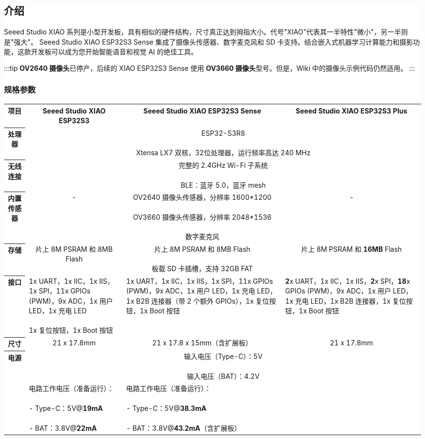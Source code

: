 
## 介绍

Seeed Studio XIAO 系列是小型开发板，具有相似的硬件结构，尺寸真正达到拇指大小。代号"XIAO"代表其一半特性"微小"，另一半则是"强大"。
Seeed Studio XIAO ESP32S3 Sense 集成了摄像头传感器、数字麦克风和 SD 卡支持。结合嵌入式机器学习计算能力和摄影功能，这款开发板可以成为您开始智能语音和视觉 AI 的绝佳工具。

:::tip
**OV2640 摄像头**已停产，后续的 XIAO ESP32S3 Sense 使用 **OV3660 摄像头**型号。但是，Wiki 中的摄像头示例代码仍然适用。
:::
### 规格参数

<table align="center">
	<tr>
	    <th>项目</th>
	    <th style={{width:300, height:'auto'}}>Seeed Studio XIAO ESP32S3</th>
        <th style={{width:300, height:'auto'}}>Seeed Studio XIAO ESP32S3 Sense</th>
		<th style={{width:300, height:'auto'}}>Seeed Studio XIAO ESP32S3 Plus</th>
	</tr>
	<tr>
	    <th>处理器</th>
	    <td align="center" colspan="3">ESP32-S3R8 <br></br> Xtensa LX7 双核，32位处理器，运行频率高达 240 MHz </td>
	</tr>
	<tr>
	    <th>无线连接</th>
	    <td align="center" colspan="3">完整的 2.4GHz Wi-Fi 子系统 <br></br> BLE：蓝牙 5.0，蓝牙 mesh</td>
	</tr>
    <tr>
	    <th>内置传感器</th>
	    <td align="center"> - </td>
        <td align="center">OV2640 摄像头传感器，分辨率 1600*1200<br></br> OV3660 摄像头传感器，分辨率 2048*1536<br></br>数字麦克风</td>
		<td align="center"> - </td>
	</tr>
    <tr>
	    <th>存储</th>
	    <td align="center">片上 8M PSRAM 和 8MB Flash</td>
        <td align="center">片上 8M PSRAM 和 8MB Flash <br></br> 板载 SD 卡插槽，支持 32GB FAT</td>
		<td align="center">片上 8M PSRAM 和 <strong>16MB</strong> Flash</td>
	</tr>
    <tr>
	    <th>接口</th>
	    <td>1x UART，1x IIC，1x IIS，1x SPI，11x GPIOs (PWM)，9x ADC，1x 用户 LED，1x 充电 LED  <br></br> 1x 复位按钮，1x Boot 按钮</td>
        <td>1x UART，1x IIC，1x IIS，1x SPI，11x GPIOs (PWM)，9x ADC，1x 用户 LED，1x 充电 LED，1x B2B 连接器（带 2 个额外 GPIOs），1x 复位按钮，1x Boot 按钮</td>
		<td><strong>2</strong>x UART，1x IIC，1x IIS，<strong>2</strong>x SPI，<strong>18</strong>x GPIOs (PWM)，9x ADC，1x 用户 LED，1x 充电 LED，1x B2B 连接器，1x 复位按钮，1x Boot 按钮</td>
	</tr>
    <tr>
	    <th>尺寸</th>
	    <td align="center">21 x 17.8mm</td>
        <td align="center">21 x 17.8 x 15mm（含扩展板）</td>
		<td align="center">21 x 17.8mm</td>
	</tr>
    <tr>
	    <th rowspan="5">电源</th>
	    <td colspan="3" align="center">输入电压（Type-C）：5V <br></br> 输入电压（BAT）：4.2V</td>
	</tr>
    <tr>
	    <td>电路工作电压（准备运行）： <br></br> - Type-C：5V@<strong>19mA</strong> <br></br> - BAT：3.8V@<strong>22mA</strong></td>
        <td>电路工作电压（准备运行）： <br></br> - Type-C：5V@<strong>38.3mA</strong> <br></br> - BAT：3.8V@<strong>43.2mA</strong>（含扩展板）</td>